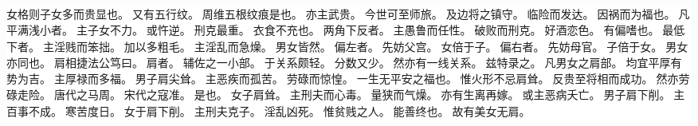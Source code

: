 女格则子女多而贵显也。
又有五行纹。
周维五根纹痕是也。
亦主武贵。
今世可至师旅。
及边将之镇守。
临险而发达。
因祸而为福也。
凡平满浅小者。
主子女不力。
或忤逆。
刑克最重。
衣食不充也。
两角下反者。
主愚鲁而任性。
破败而刑克。
好酒恋色。
有偏嗜也。
最低下者。
主淫贱而笨拙。
加以多粗毛。
主淫乱而急燥。
男女皆然。
偏左者。
先妨父宫。
女倍于子。
偏右者。
先妨母官。
子倍于女。
男女亦同也。
肩相捷法公笃曰。
肩者。
辅佐之一小部。
于关系颇轻。
分数又少。
然亦有一线关系。
兹特录之。
凡男女之肩部。
均宜平厚有势为吉。
主厚禄而多福。
男子肩尖耸。
主恶疾而孤苦。
劳碌而惊惶。
一生无平安之福也。
惟火形不忌肩耸。
反贵至将相而成功。
然亦劳碌走险。
唐代之马周。
宋代之寇准。
是也。
女子肩耸。
主刑夫而心毒。
量狭而气燥。
亦有生离再嫁。
或主恶病夭亡。
男子肩下削。
主百事不成。
寒苦度日。
女于肩下削。
主刑夫克子。
淫乱凶死。
惟贫贱之人。
能善终也。
故有美女无肩。
